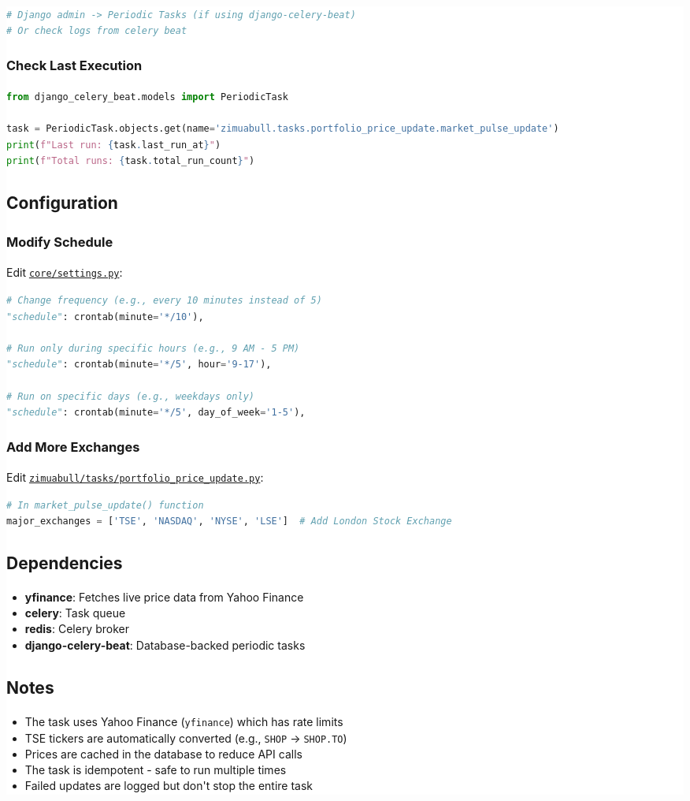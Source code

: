 ```bash
# Django admin -> Periodic Tasks (if using django-celery-beat)
# Or check logs from celery beat
```

### Check Last Execution

```python
from django_celery_beat.models import PeriodicTask

task = PeriodicTask.objects.get(name='zimuabull.tasks.portfolio_price_update.market_pulse_update')
print(f"Last run: {task.last_run_at}")
print(f"Total runs: {task.total_run_count}")
```

## Configuration

### Modify Schedule

Edit [`core/settings.py`](core/settings.py):

```python
# Change frequency (e.g., every 10 minutes instead of 5)
"schedule": crontab(minute='*/10'),

# Run only during specific hours (e.g., 9 AM - 5 PM)
"schedule": crontab(minute='*/5', hour='9-17'),

# Run on specific days (e.g., weekdays only)
"schedule": crontab(minute='*/5', day_of_week='1-5'),
```

### Add More Exchanges

Edit [`zimuabull/tasks/portfolio_price_update.py`](zimuabull/tasks/portfolio_price_update.py):

```python
# In market_pulse_update() function
major_exchanges = ['TSE', 'NASDAQ', 'NYSE', 'LSE']  # Add London Stock Exchange
```

## Dependencies

- **yfinance**: Fetches live price data from Yahoo Finance
- **celery**: Task queue
- **redis**: Celery broker
- **django-celery-beat**: Database-backed periodic tasks

## Notes

- The task uses Yahoo Finance (`yfinance`) which has rate limits
- TSE tickers are automatically converted (e.g., `SHOP` → `SHOP.TO`)
- Prices are cached in the database to reduce API calls
- The task is idempotent - safe to run multiple times
- Failed updates are logged but don't stop the entire task
